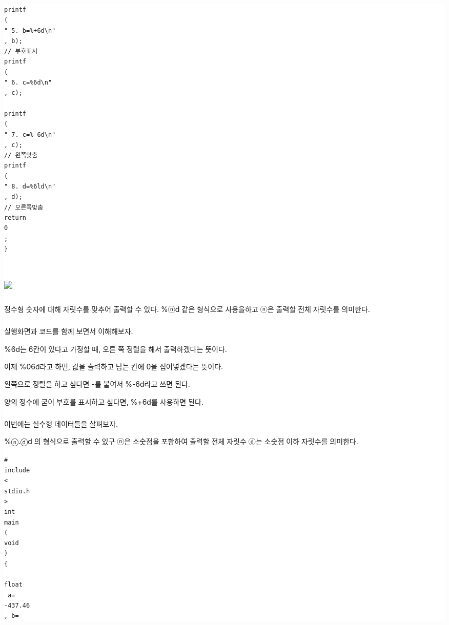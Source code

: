 ```
printf
(
" 5. b=%+6d\n"
, b); 
// 부호표시
printf
(
" 6. c=%6d\n"
, c);
    
printf
(
" 7. c=%-6d\n"
, c); 
// 왼쪽맞춤
printf
(
" 8. d=%6ld\n"
, d); 
// 오른쪽맞춤
return
0
;
}

```

# ![](https://newrim.gitbooks.io/c-study_icewall/content/assets/%E3%85%81%E3%84%B4.png)

정수형 숫자에 대해 자릿수를 맞추어 출력할 수 있다. %ⓝd 같은 형식으로 사용을하고 ⓝ은 출력할 전체 자릿수를 의미한다.

##### 

실행화면과 코드를 함께 보면서 이해해보자.

%6d는 6칸이 있다고 가정할 때, 오른 쪽 정렬을 해서 출력하겠다는 뜻이다.

이제 %06d라고 하면, 값을 출력하고 남는 칸에 0을 집어넣겠다는 뜻이다.

왼쪽으로 정렬을 하고 싶다면 -를 붙여서 %-6d라고 쓰면 된다.

양의 정수에 굳이 부호를 표시하고 싶다면, %+6d를 사용하면 된다.

##### 

이번에는 실수형 데이터들을 살펴보자.

%ⓝ.ⓓd 의 형식으로 출력할 수 있구 ⓝ은 소숫점을 포함하여 출력할 전체 자릿수 ⓓ는 소숫점 이하 자릿수를 의미한다.

```
#
include
<
stdio.h
>
int
main
(
void
)
{
    
float
 a=
-437.46
, b=
```